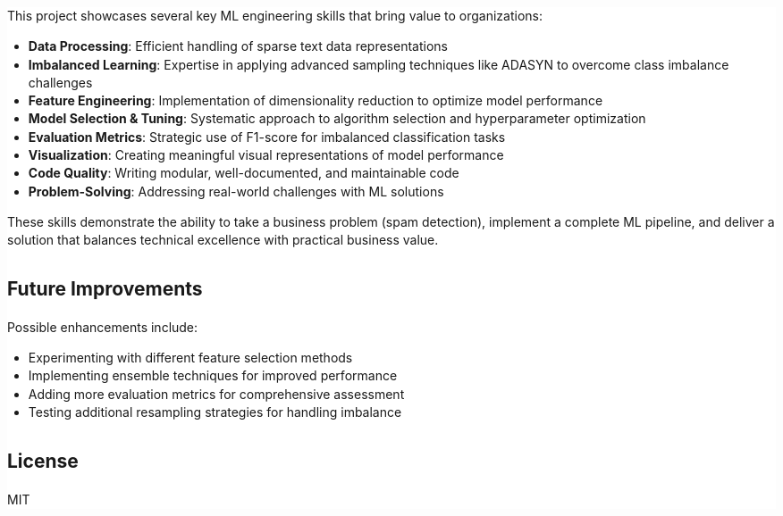 This project showcases several key ML engineering skills that bring value to organizations:

- **Data Processing**: Efficient handling of sparse text data representations
- **Imbalanced Learning**: Expertise in applying advanced sampling techniques like ADASYN to overcome class imbalance challenges
- **Feature Engineering**: Implementation of dimensionality reduction to optimize model performance
- **Model Selection & Tuning**: Systematic approach to algorithm selection and hyperparameter optimization
- **Evaluation Metrics**: Strategic use of F1-score for imbalanced classification tasks
- **Visualization**: Creating meaningful visual representations of model performance
- **Code Quality**: Writing modular, well-documented, and maintainable code
- **Problem-Solving**: Addressing real-world challenges with ML solutions

These skills demonstrate the ability to take a business problem (spam detection), implement a complete ML pipeline, and deliver a solution that balances technical excellence with practical business value.

## Future Improvements

Possible enhancements include:
- Experimenting with different feature selection methods
- Implementing ensemble techniques for improved performance
- Adding more evaluation metrics for comprehensive assessment
- Testing additional resampling strategies for handling imbalance

## License

MIT
